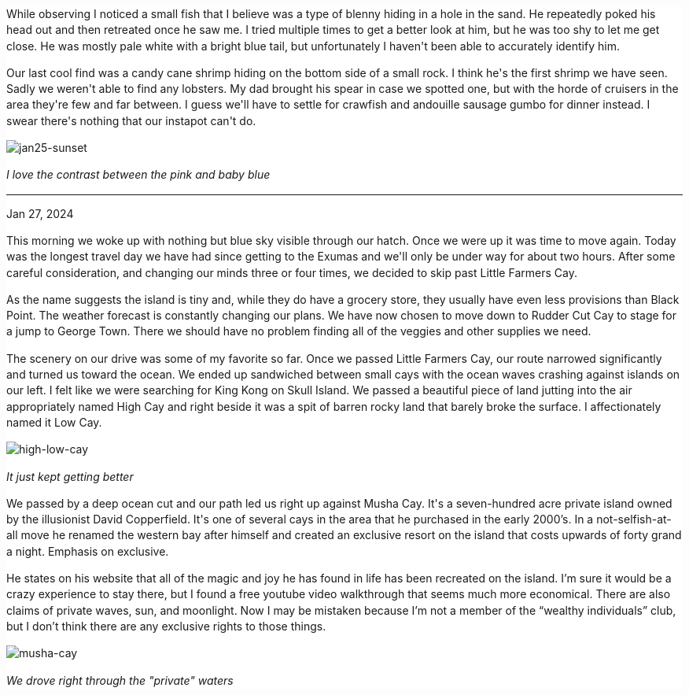 While observing I noticed a small fish that I believe was a type of blenny hiding in a hole in the sand. He repeatedly poked his head out and then retreated once he saw me. I tried multiple times to get a better look at him, but he was too shy to let me get close. He was mostly pale white with a bright blue tail, but unfortunately I haven't been able to accurately identify him. 

Our last cool find was a candy cane shrimp hiding on the bottom side of a small rock. I think he's the first shrimp we have seen. Sadly we weren't able to find any lobsters. My dad brought his spear in case we spotted one, but with the horde of cruisers in the area they're few and far between. I guess we'll have to settle for crawfish and andouille sausage gumbo for dinner instead. I swear there's nothing that our instapot can't do. 

![jan25-sunset](/images/jan25-sunset.jpg)

*I love the contrast between the pink and baby blue*

---

<p class="subtitle">Jan 27, 2024</p>

This morning we woke up with nothing but blue sky visible through our hatch. Once we were up it was time to move again. Today was the longest travel day we have had since getting to the Exumas and we'll only be under way for about two hours. After some careful consideration, and changing our minds three or four times, we decided to skip past Little Farmers Cay.

As the name suggests the island is tiny and, while they do have a grocery store, they usually have even less provisions than Black Point. The weather forecast is constantly changing our plans. We have now chosen to move down to Rudder Cut Cay to stage for a jump to George Town. There we should have no problem finding all of the veggies and other supplies we need.

The scenery on our drive was some of my favorite so far. Once we passed Little Farmers Cay, our route narrowed significantly and turned us toward the ocean. We ended up sandwiched between small cays with the ocean waves crashing against islands on our left. I felt like we were searching for King Kong on Skull Island. We passed a beautiful piece of land jutting into the air appropriately named High Cay and right beside it was a spit of barren rocky land that barely broke the surface. I affectionately named it Low Cay.

![high-low-cay](/images/high-low-cay.jpg)

*It just kept getting better*

We passed by a deep ocean cut and our path led us right up against Musha Cay. It's a seven-hundred acre private island owned by the illusionist David Copperfield. It's one of several cays in the area that he purchased in the early 2000’s. In a not-selfish-at-all move he renamed the western bay after himself and created an exclusive resort on the island that costs upwards of forty grand a night. Emphasis on exclusive.

He states on his website that all of the magic and joy he has found in life has been recreated on the island. I’m sure it would be a crazy experience to stay there, but I found a free youtube video walkthrough that seems much more economical. There are also claims of private waves, sun, and moonlight. Now I may be mistaken because I’m not a member of the “wealthy individuals” club, but I don’t think there are any exclusive rights to those things.

![musha-cay](/images/musha-cay.jpg)

*We drove right through the "private" waters*
